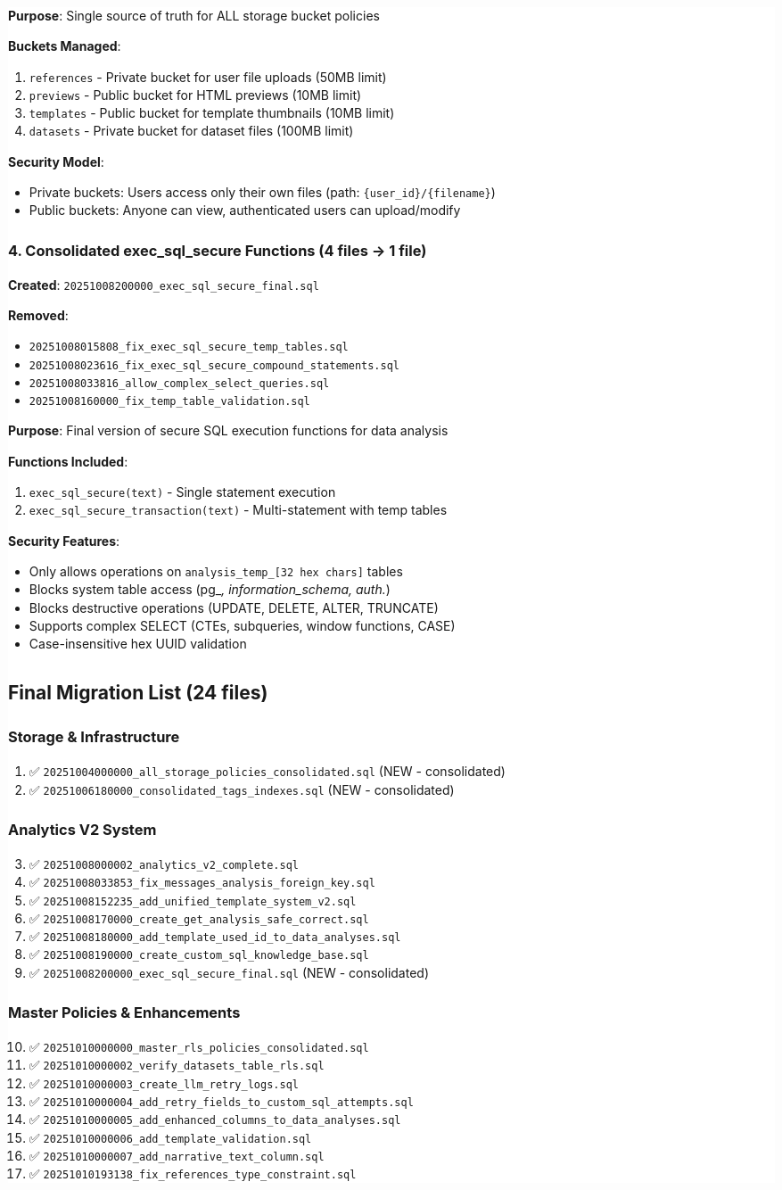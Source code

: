 **Purpose**: Single source of truth for ALL storage bucket policies

**Buckets Managed**:
1. `references` - Private bucket for user file uploads (50MB limit)
2. `previews` - Public bucket for HTML previews (10MB limit)
3. `templates` - Public bucket for template thumbnails (10MB limit)
4. `datasets` - Private bucket for dataset files (100MB limit)

**Security Model**:
- Private buckets: Users access only their own files (path: `{user_id}/{filename}`)
- Public buckets: Anyone can view, authenticated users can upload/modify

### 4. Consolidated exec_sql_secure Functions (4 files → 1 file)

**Created**: `20251008200000_exec_sql_secure_final.sql`

**Removed**:
- `20251008015808_fix_exec_sql_secure_temp_tables.sql`
- `20251008023616_fix_exec_sql_secure_compound_statements.sql`
- `20251008033816_allow_complex_select_queries.sql`
- `20251008160000_fix_temp_table_validation.sql`

**Purpose**: Final version of secure SQL execution functions for data analysis

**Functions Included**:
1. `exec_sql_secure(text)` - Single statement execution
2. `exec_sql_secure_transaction(text)` - Multi-statement with temp tables

**Security Features**:
- Only allows operations on `analysis_temp_[32 hex chars]` tables
- Blocks system table access (pg_*, information_schema, auth.*)
- Blocks destructive operations (UPDATE, DELETE, ALTER, TRUNCATE)
- Supports complex SELECT (CTEs, subqueries, window functions, CASE)
- Case-insensitive hex UUID validation

## Final Migration List (24 files)

### Storage & Infrastructure
1. ✅ `20251004000000_all_storage_policies_consolidated.sql` (NEW - consolidated)
2. ✅ `20251006180000_consolidated_tags_indexes.sql` (NEW - consolidated)

### Analytics V2 System
3. ✅ `20251008000002_analytics_v2_complete.sql`
4. ✅ `20251008033853_fix_messages_analysis_foreign_key.sql`
5. ✅ `20251008152235_add_unified_template_system_v2.sql`
6. ✅ `20251008170000_create_get_analysis_safe_correct.sql`
7. ✅ `20251008180000_add_template_used_id_to_data_analyses.sql`
8. ✅ `20251008190000_create_custom_sql_knowledge_base.sql`
9. ✅ `20251008200000_exec_sql_secure_final.sql` (NEW - consolidated)

### Master Policies & Enhancements
10. ✅ `20251010000000_master_rls_policies_consolidated.sql`
11. ✅ `20251010000002_verify_datasets_table_rls.sql`
12. ✅ `20251010000003_create_llm_retry_logs.sql`
13. ✅ `20251010000004_add_retry_fields_to_custom_sql_attempts.sql`
14. ✅ `20251010000005_add_enhanced_columns_to_data_analyses.sql`
15. ✅ `20251010000006_add_template_validation.sql`
16. ✅ `20251010000007_add_narrative_text_column.sql`
17. ✅ `20251010193138_fix_references_type_constraint.sql`
